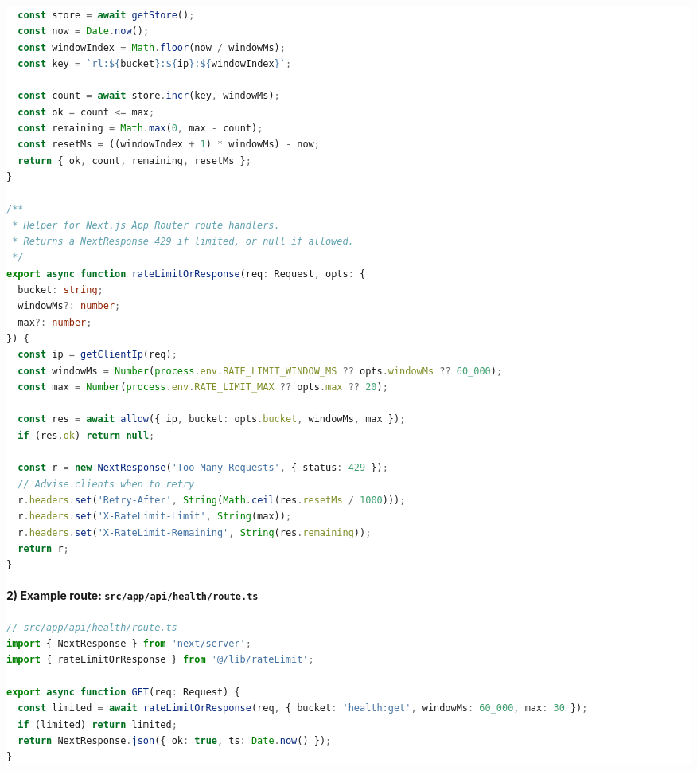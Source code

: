 ```ts
  const store = await getStore();
  const now = Date.now();
  const windowIndex = Math.floor(now / windowMs);
  const key = `rl:${bucket}:${ip}:${windowIndex}`;

  const count = await store.incr(key, windowMs);
  const ok = count <= max;
  const remaining = Math.max(0, max - count);
  const resetMs = ((windowIndex + 1) * windowMs) - now;
  return { ok, count, remaining, resetMs };
}

/**
 * Helper for Next.js App Router route handlers.
 * Returns a NextResponse 429 if limited, or null if allowed.
 */
export async function rateLimitOrResponse(req: Request, opts: {
  bucket: string;
  windowMs?: number;
  max?: number;
}) {
  const ip = getClientIp(req);
  const windowMs = Number(process.env.RATE_LIMIT_WINDOW_MS ?? opts.windowMs ?? 60_000);
  const max = Number(process.env.RATE_LIMIT_MAX ?? opts.max ?? 20);

  const res = await allow({ ip, bucket: opts.bucket, windowMs, max });
  if (res.ok) return null;

  const r = new NextResponse('Too Many Requests', { status: 429 });
  // Advise clients when to retry
  r.headers.set('Retry-After', String(Math.ceil(res.resetMs / 1000)));
  r.headers.set('X-RateLimit-Limit', String(max));
  r.headers.set('X-RateLimit-Remaining', String(res.remaining));
  return r;
}
```

#### 2) Example route: `src/app/api/health/route.ts`

```ts
// src/app/api/health/route.ts
import { NextResponse } from 'next/server';
import { rateLimitOrResponse } from '@/lib/rateLimit';

export async function GET(req: Request) {
  const limited = await rateLimitOrResponse(req, { bucket: 'health:get', windowMs: 60_000, max: 30 });
  if (limited) return limited;
  return NextResponse.json({ ok: true, ts: Date.now() });
}
```
